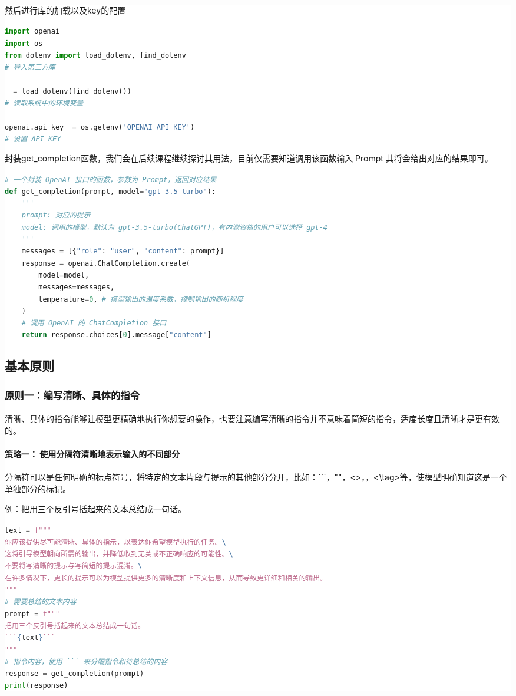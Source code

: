 然后进行库的加载以及key的配置

```Python
import openai
import os
from dotenv import load_dotenv, find_dotenv
# 导入第三方库

_ = load_dotenv(find_dotenv())
# 读取系统中的环境变量

openai.api_key  = os.getenv('OPENAI_API_KEY')
# 设置 API_KEY
```

封装get_completion函数，我们会在后续课程继续探讨其用法，目前仅需要知道调用该函数输入 Prompt 其将会给出对应的结果即可。

```Python
# 一个封装 OpenAI 接口的函数，参数为 Prompt，返回对应结果
def get_completion(prompt, model="gpt-3.5-turbo"):
    '''
    prompt: 对应的提示
    model: 调用的模型，默认为 gpt-3.5-turbo(ChatGPT)，有内测资格的用户可以选择 gpt-4
    '''
    messages = [{"role": "user", "content": prompt}]
    response = openai.ChatCompletion.create(
        model=model,
        messages=messages,
        temperature=0, # 模型输出的温度系数，控制输出的随机程度
    )
    # 调用 OpenAI 的 ChatCompletion 接口
    return response.choices[0].message["content"]
```

##  基本原则

### **原则一：编写清晰、具体的指令**

 清晰、具体的指令能够让模型更精确地执行你想要的操作，也要注意编写清晰的指令并不意味着简短的指令，适度长度且清晰才是更有效的。

#### **策略一：** **使用分隔符清晰地表示输入的不同部分**

分隔符可以是任何明确的标点符号，将特定的文本片段与提示的其他部分分开，比如：```，""，<>，<tag>，<\tag>等，使模型明确知道这是一个单独部分的标记。

例：把用三个反引号括起来的文本总结成一句话。

~~~Python
text = f"""
你应该提供尽可能清晰、具体的指示，以表达你希望模型执行的任务。\
这将引导模型朝向所需的输出，并降低收到无关或不正确响应的可能性。\
不要将写清晰的提示与写简短的提示混淆。\
在许多情况下，更长的提示可以为模型提供更多的清晰度和上下文信息，从而导致更详细和相关的输出。
"""
# 需要总结的文本内容
prompt = f"""
把用三个反引号括起来的文本总结成一句话。
```{text}```
"""
# 指令内容，使用 ``` 来分隔指令和待总结的内容
response = get_completion(prompt)
print(response)
~~~
